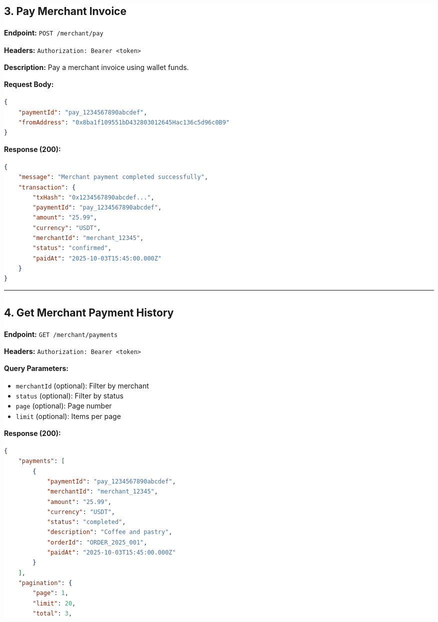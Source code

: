## 3. Pay Merchant Invoice

**Endpoint:** `POST /merchant/pay`

**Headers:** `Authorization: Bearer <token>`

**Description:** Pay a merchant invoice using wallet funds.

**Request Body:**

```json
{
    "paymentId": "pay_1234567890abcdef",
    "fromAddress": "0x8ba1f109551bD432803012645Hac136c5d96c0B9"
}
```

**Response (200):**

```json
{
    "message": "Merchant payment completed successfully",
    "transaction": {
        "txHash": "0x1234567890abcdef...",
        "paymentId": "pay_1234567890abcdef",
        "amount": "25.99",
        "currency": "USDT",
        "merchantId": "merchant_12345",
        "status": "confirmed",
        "paidAt": "2025-10-03T15:45:00.000Z"
    }
}
```

---

## 4. Get Merchant Payment History

**Endpoint:** `GET /merchant/payments`

**Headers:** `Authorization: Bearer <token>`

**Query Parameters:**

-   `merchantId` (optional): Filter by merchant
-   `status` (optional): Filter by status
-   `page` (optional): Page number
-   `limit` (optional): Items per page

**Response (200):**

```json
{
    "payments": [
        {
            "paymentId": "pay_1234567890abcdef",
            "merchantId": "merchant_12345",
            "amount": "25.99",
            "currency": "USDT",
            "status": "completed",
            "description": "Coffee and pastry",
            "orderId": "ORDER_2025_001",
            "paidAt": "2025-10-03T15:45:00.000Z"
        }
    ],
    "pagination": {
        "page": 1,
        "limit": 20,
        "total": 3,
```